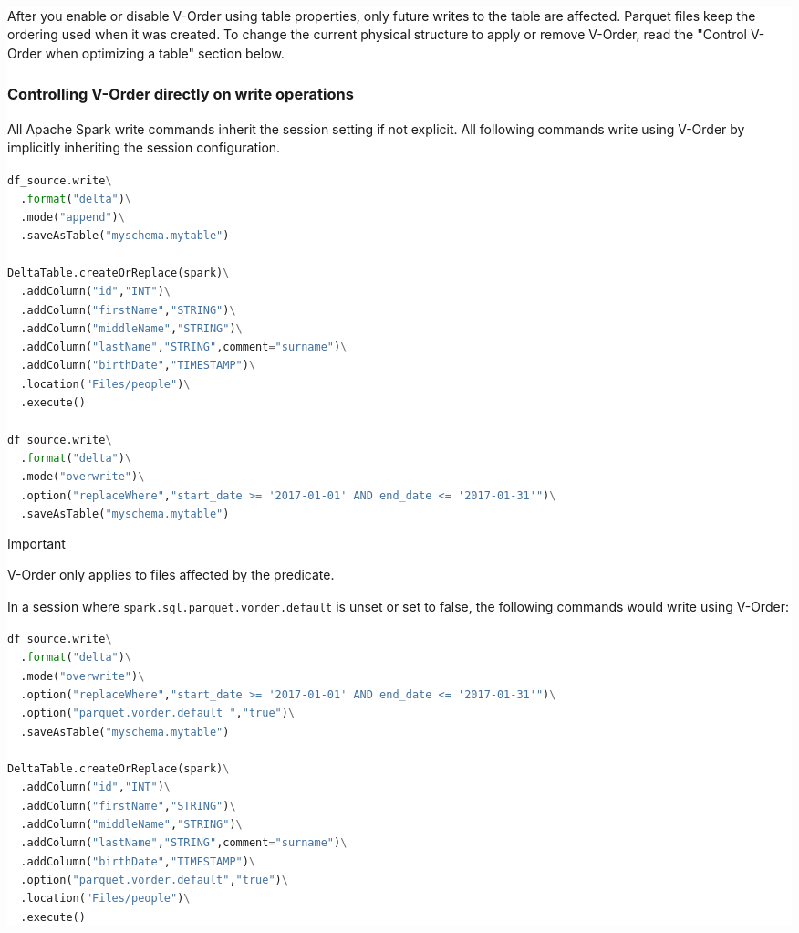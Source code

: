 After you enable or disable V-Order using table properties, only future writes to the table are affected. Parquet files keep the ordering used when it was created. To change the current physical structure to apply or remove V-Order, read the "Control V-Order when optimizing a table" section below.

### Controlling V-Order directly on write operations

All Apache Spark write commands inherit the session setting if not explicit. All following commands write using V-Order by implicitly inheriting the session configuration.

```python
df_source.write\
  .format("delta")\
  .mode("append")\
  .saveAsTable("myschema.mytable")

DeltaTable.createOrReplace(spark)\
  .addColumn("id","INT")\
  .addColumn("firstName","STRING")\
  .addColumn("middleName","STRING")\
  .addColumn("lastName","STRING",comment="surname")\
  .addColumn("birthDate","TIMESTAMP")\
  .location("Files/people")\
  .execute()

df_source.write\
  .format("delta")\
  .mode("overwrite")\
  .option("replaceWhere","start_date >= '2017-01-01' AND end_date <= '2017-01-31'")\
  .saveAsTable("myschema.mytable") 
```

> [!IMPORTANT]
> V-Order only applies to files affected by the predicate.

In a session where ```spark.sql.parquet.vorder.default``` is unset or set to false, the following commands would write using V-Order:

```python
df_source.write\
  .format("delta")\
  .mode("overwrite")\
  .option("replaceWhere","start_date >= '2017-01-01' AND end_date <= '2017-01-31'")\
  .option("parquet.vorder.default ","true")\
  .saveAsTable("myschema.mytable")

DeltaTable.createOrReplace(spark)\
  .addColumn("id","INT")\
  .addColumn("firstName","STRING")\
  .addColumn("middleName","STRING")\
  .addColumn("lastName","STRING",comment="surname")\
  .addColumn("birthDate","TIMESTAMP")\
  .option("parquet.vorder.default","true")\
  .location("Files/people")\
  .execute()
```
